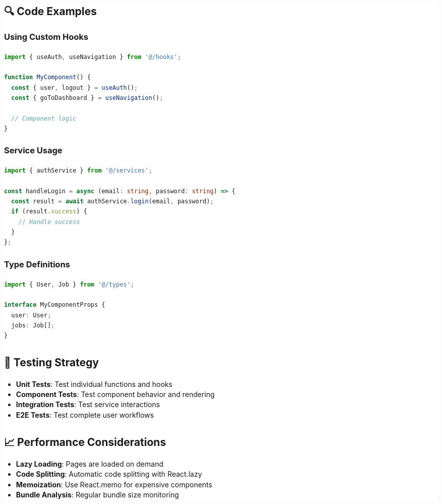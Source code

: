 ## 🔍 Code Examples

### **Using Custom Hooks**
```typescript
import { useAuth, useNavigation } from '@/hooks';

function MyComponent() {
  const { user, logout } = useAuth();
  const { goToDashboard } = useNavigation();
  
  // Component logic
}
```

### **Service Usage**
```typescript
import { authService } from '@/services';

const handleLogin = async (email: string, password: string) => {
  const result = await authService.login(email, password);
  if (result.success) {
    // Handle success
  }
};
```

### **Type Definitions**
```typescript
import { User, Job } from '@/types';

interface MyComponentProps {
  user: User;
  jobs: Job[];
}
```

## 🧪 Testing Strategy

- **Unit Tests**: Test individual functions and hooks
- **Component Tests**: Test component behavior and rendering
- **Integration Tests**: Test service interactions
- **E2E Tests**: Test complete user workflows

## 📈 Performance Considerations

- **Lazy Loading**: Pages are loaded on demand
- **Code Splitting**: Automatic code splitting with React.lazy
- **Memoization**: Use React.memo for expensive components
- **Bundle Analysis**: Regular bundle size monitoring
